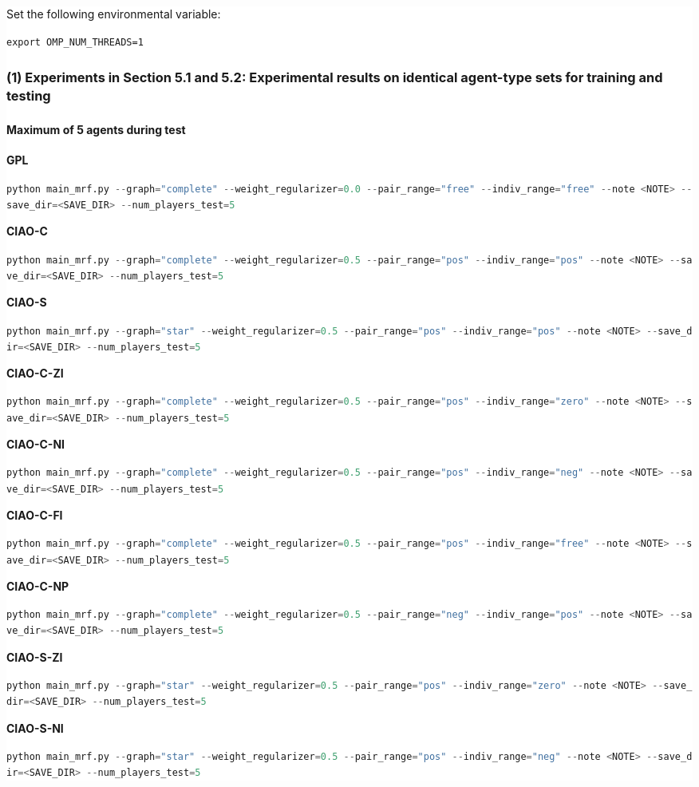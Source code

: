 Set the following environmental variable:
```setup
export OMP_NUM_THREADS=1
```

### (1) Experiments in Section 5.1 and 5.2: Experimental results on identical agent-type sets for training and testing
#### Maximum of 5 agents during test
**GPL**
```python
python main_mrf.py --graph="complete" --weight_regularizer=0.0 --pair_range="free" --indiv_range="free" --note <NOTE> --save_dir=<SAVE_DIR> --num_players_test=5
```

**CIAO-C**
```python
python main_mrf.py --graph="complete" --weight_regularizer=0.5 --pair_range="pos" --indiv_range="pos" --note <NOTE> --save_dir=<SAVE_DIR> --num_players_test=5
```

**CIAO-S**
```python
python main_mrf.py --graph="star" --weight_regularizer=0.5 --pair_range="pos" --indiv_range="pos" --note <NOTE> --save_dir=<SAVE_DIR> --num_players_test=5
```

**CIAO-C-ZI**
```python
python main_mrf.py --graph="complete" --weight_regularizer=0.5 --pair_range="pos" --indiv_range="zero" --note <NOTE> --save_dir=<SAVE_DIR> --num_players_test=5
```

**CIAO-C-NI**
```python
python main_mrf.py --graph="complete" --weight_regularizer=0.5 --pair_range="pos" --indiv_range="neg" --note <NOTE> --save_dir=<SAVE_DIR> --num_players_test=5
```

**CIAO-C-FI**
```python
python main_mrf.py --graph="complete" --weight_regularizer=0.5 --pair_range="pos" --indiv_range="free" --note <NOTE> --save_dir=<SAVE_DIR> --num_players_test=5
```

**CIAO-C-NP**
```python
python main_mrf.py --graph="complete" --weight_regularizer=0.5 --pair_range="neg" --indiv_range="pos" --note <NOTE> --save_dir=<SAVE_DIR> --num_players_test=5
```

**CIAO-S-ZI**
```python
python main_mrf.py --graph="star" --weight_regularizer=0.5 --pair_range="pos" --indiv_range="zero" --note <NOTE> --save_dir=<SAVE_DIR> --num_players_test=5
```

**CIAO-S-NI**
```python
python main_mrf.py --graph="star" --weight_regularizer=0.5 --pair_range="pos" --indiv_range="neg" --note <NOTE> --save_dir=<SAVE_DIR> --num_players_test=5
```
